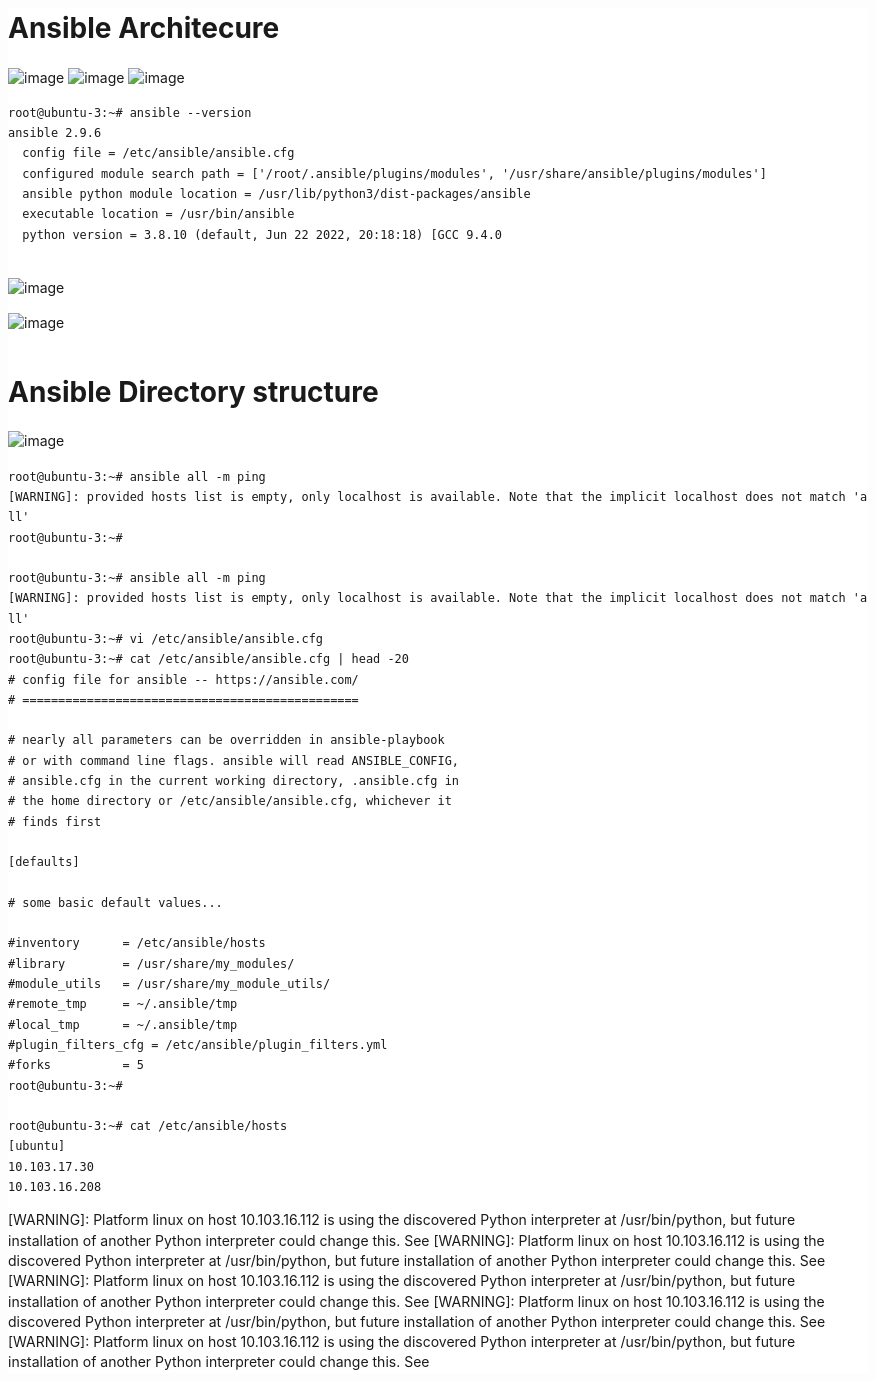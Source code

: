 Ansible Architecure
===================
![image](https://user-images.githubusercontent.com/53966749/198248261-672ddc63-a025-4b0e-9c52-5b8bdfd586eb.png)
![image](https://user-images.githubusercontent.com/53966749/198255050-27ec1201-af6d-4132-a88e-42f0e487b15d.png)
![image](https://user-images.githubusercontent.com/53966749/198255411-7d83030c-cb50-4b5b-8884-6b6944f92c0e.png)


```
root@ubuntu-3:~# ansible --version
ansible 2.9.6
  config file = /etc/ansible/ansible.cfg
  configured module search path = ['/root/.ansible/plugins/modules', '/usr/share/ansible/plugins/modules']
  ansible python module location = /usr/lib/python3/dist-packages/ansible
  executable location = /usr/bin/ansible
  python version = 3.8.10 (default, Jun 22 2022, 20:18:18) [GCC 9.4.0
  
```
![image](https://user-images.githubusercontent.com/53966749/198254231-5e974162-680b-48d3-ac84-20f555a62caf.png)

![image](https://user-images.githubusercontent.com/53966749/198254044-b6d9407e-cf61-4770-8235-e2c5345b4e90.png)

Ansible Directory structure
==========================
![image](https://user-images.githubusercontent.com/53966749/198268989-be428be8-596b-4ea9-9b9d-e8efe441d575.png)
```
root@ubuntu-3:~# ansible all -m ping
[WARNING]: provided hosts list is empty, only localhost is available. Note that the implicit localhost does not match 'all'
root@ubuntu-3:~#

root@ubuntu-3:~# ansible all -m ping
[WARNING]: provided hosts list is empty, only localhost is available. Note that the implicit localhost does not match 'all'
root@ubuntu-3:~# vi /etc/ansible/ansible.cfg
root@ubuntu-3:~# cat /etc/ansible/ansible.cfg | head -20
# config file for ansible -- https://ansible.com/
# ===============================================

# nearly all parameters can be overridden in ansible-playbook
# or with command line flags. ansible will read ANSIBLE_CONFIG,
# ansible.cfg in the current working directory, .ansible.cfg in
# the home directory or /etc/ansible/ansible.cfg, whichever it
# finds first

[defaults]

# some basic default values...

#inventory      = /etc/ansible/hosts
#library        = /usr/share/my_modules/
#module_utils   = /usr/share/my_module_utils/
#remote_tmp     = ~/.ansible/tmp
#local_tmp      = ~/.ansible/tmp
#plugin_filters_cfg = /etc/ansible/plugin_filters.yml
#forks          = 5
root@ubuntu-3:~#

root@ubuntu-3:~# cat /etc/ansible/hosts
[ubuntu]
10.103.17.30
10.103.16.208
```

[WARNING]: Platform linux on host 10.103.16.112 is using the discovered Python interpreter at /usr/bin/python, but future installation of another Python interpreter could change this. See
[WARNING]: Platform linux on host 10.103.16.112 is using the discovered Python interpreter at /usr/bin/python, but future installation of another Python interpreter could change this. See
[WARNING]: Platform linux on host 10.103.16.112 is using the discovered Python interpreter at /usr/bin/python, but future installation of another Python interpreter could change this. See
[WARNING]: Platform linux on host 10.103.16.112 is using the discovered Python interpreter at /usr/bin/python, but future installation of another Python interpreter could change this. See
[WARNING]: Platform linux on host 10.103.16.112 is using the discovered Python interpreter at /usr/bin/python, but future installation of another Python interpreter could change this. See